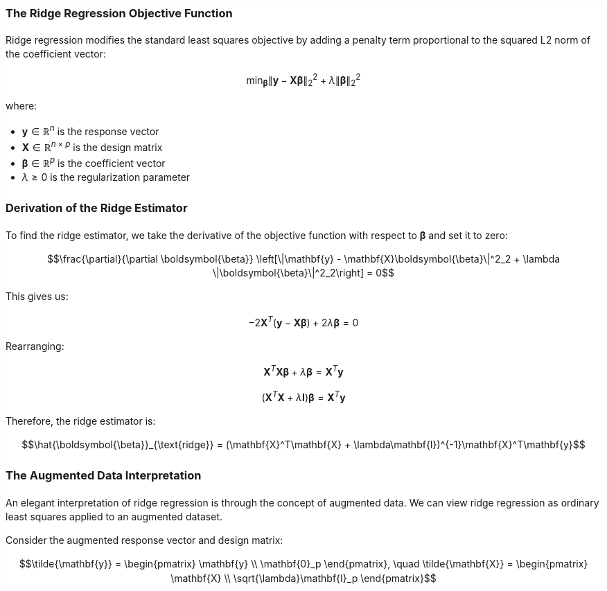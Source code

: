 ### The Ridge Regression Objective Function

Ridge regression modifies the standard least squares objective by adding a penalty term proportional to the squared L2 norm of the coefficient vector:

```math
\min_{\boldsymbol{\beta}} \|\mathbf{y} - \mathbf{X}\boldsymbol{\beta}\|^2_2 + \lambda \|\boldsymbol{\beta}\|^2_2
```

where:
- $\mathbf{y} \in \mathbb{R}^n$ is the response vector
- $\mathbf{X} \in \mathbb{R}^{n \times p}$ is the design matrix
- $\boldsymbol{\beta} \in \mathbb{R}^p$ is the coefficient vector
- $\lambda \geq 0$ is the regularization parameter

### Derivation of the Ridge Estimator

To find the ridge estimator, we take the derivative of the objective function with respect to $\boldsymbol{\beta}$ and set it to zero:

```math
\frac{\partial}{\partial \boldsymbol{\beta}} \left[\|\mathbf{y} - \mathbf{X}\boldsymbol{\beta}\|^2_2 + \lambda \|\boldsymbol{\beta}\|^2_2\right] = 0
```

This gives us:

```math
-2\mathbf{X}^T(\mathbf{y} - \mathbf{X}\boldsymbol{\beta}) + 2\lambda\boldsymbol{\beta} = 0
```

Rearranging:

```math
\mathbf{X}^T\mathbf{X}\boldsymbol{\beta} + \lambda\boldsymbol{\beta} = \mathbf{X}^T\mathbf{y}
```

```math
(\mathbf{X}^T\mathbf{X} + \lambda\mathbf{I})\boldsymbol{\beta} = \mathbf{X}^T\mathbf{y}
```

Therefore, the ridge estimator is:

```math
\hat{\boldsymbol{\beta}}_{\text{ridge}} = (\mathbf{X}^T\mathbf{X} + \lambda\mathbf{I})^{-1}\mathbf{X}^T\mathbf{y}
```

### The Augmented Data Interpretation

An elegant interpretation of ridge regression is through the concept of augmented data. We can view ridge regression as ordinary least squares applied to an augmented dataset.

Consider the augmented response vector and design matrix:

```math
\tilde{\mathbf{y}} = \begin{pmatrix} \mathbf{y} \\ \mathbf{0}_p \end{pmatrix}, \quad \tilde{\mathbf{X}} = \begin{pmatrix} \mathbf{X} \\ \sqrt{\lambda}\mathbf{I}_p \end{pmatrix}
```
